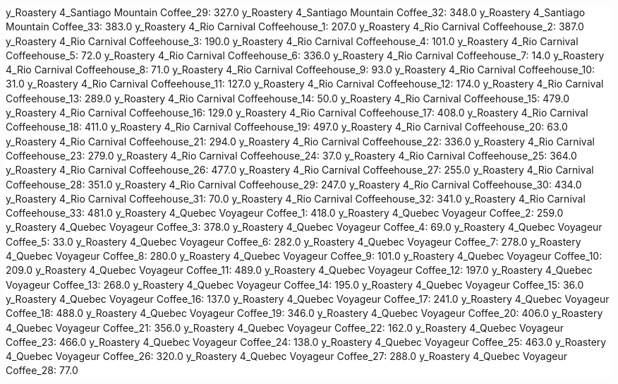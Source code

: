 y_Roastery 4_Santiago Mountain Coffee_29: 327.0
y_Roastery 4_Santiago Mountain Coffee_32: 348.0
y_Roastery 4_Santiago Mountain Coffee_33: 383.0
y_Roastery 4_Rio Carnival Coffeehouse_1: 207.0
y_Roastery 4_Rio Carnival Coffeehouse_2: 387.0
y_Roastery 4_Rio Carnival Coffeehouse_3: 190.0
y_Roastery 4_Rio Carnival Coffeehouse_4: 101.0
y_Roastery 4_Rio Carnival Coffeehouse_5: 72.0
y_Roastery 4_Rio Carnival Coffeehouse_6: 336.0
y_Roastery 4_Rio Carnival Coffeehouse_7: 14.0
y_Roastery 4_Rio Carnival Coffeehouse_8: 71.0
y_Roastery 4_Rio Carnival Coffeehouse_9: 93.0
y_Roastery 4_Rio Carnival Coffeehouse_10: 31.0
y_Roastery 4_Rio Carnival Coffeehouse_11: 127.0
y_Roastery 4_Rio Carnival Coffeehouse_12: 174.0
y_Roastery 4_Rio Carnival Coffeehouse_13: 289.0
y_Roastery 4_Rio Carnival Coffeehouse_14: 50.0
y_Roastery 4_Rio Carnival Coffeehouse_15: 479.0
y_Roastery 4_Rio Carnival Coffeehouse_16: 129.0
y_Roastery 4_Rio Carnival Coffeehouse_17: 408.0
y_Roastery 4_Rio Carnival Coffeehouse_18: 411.0
y_Roastery 4_Rio Carnival Coffeehouse_19: 497.0
y_Roastery 4_Rio Carnival Coffeehouse_20: 63.0
y_Roastery 4_Rio Carnival Coffeehouse_21: 294.0
y_Roastery 4_Rio Carnival Coffeehouse_22: 336.0
y_Roastery 4_Rio Carnival Coffeehouse_23: 279.0
y_Roastery 4_Rio Carnival Coffeehouse_24: 37.0
y_Roastery 4_Rio Carnival Coffeehouse_25: 364.0
y_Roastery 4_Rio Carnival Coffeehouse_26: 477.0
y_Roastery 4_Rio Carnival Coffeehouse_27: 255.0
y_Roastery 4_Rio Carnival Coffeehouse_28: 351.0
y_Roastery 4_Rio Carnival Coffeehouse_29: 247.0
y_Roastery 4_Rio Carnival Coffeehouse_30: 434.0
y_Roastery 4_Rio Carnival Coffeehouse_31: 70.0
y_Roastery 4_Rio Carnival Coffeehouse_32: 341.0
y_Roastery 4_Rio Carnival Coffeehouse_33: 481.0
y_Roastery 4_Quebec Voyageur Coffee_1: 418.0
y_Roastery 4_Quebec Voyageur Coffee_2: 259.0
y_Roastery 4_Quebec Voyageur Coffee_3: 378.0
y_Roastery 4_Quebec Voyageur Coffee_4: 69.0
y_Roastery 4_Quebec Voyageur Coffee_5: 33.0
y_Roastery 4_Quebec Voyageur Coffee_6: 282.0
y_Roastery 4_Quebec Voyageur Coffee_7: 278.0
y_Roastery 4_Quebec Voyageur Coffee_8: 280.0
y_Roastery 4_Quebec Voyageur Coffee_9: 101.0
y_Roastery 4_Quebec Voyageur Coffee_10: 209.0
y_Roastery 4_Quebec Voyageur Coffee_11: 489.0
y_Roastery 4_Quebec Voyageur Coffee_12: 197.0
y_Roastery 4_Quebec Voyageur Coffee_13: 268.0
y_Roastery 4_Quebec Voyageur Coffee_14: 195.0
y_Roastery 4_Quebec Voyageur Coffee_15: 36.0
y_Roastery 4_Quebec Voyageur Coffee_16: 137.0
y_Roastery 4_Quebec Voyageur Coffee_17: 241.0
y_Roastery 4_Quebec Voyageur Coffee_18: 488.0
y_Roastery 4_Quebec Voyageur Coffee_19: 346.0
y_Roastery 4_Quebec Voyageur Coffee_20: 406.0
y_Roastery 4_Quebec Voyageur Coffee_21: 356.0
y_Roastery 4_Quebec Voyageur Coffee_22: 162.0
y_Roastery 4_Quebec Voyageur Coffee_23: 466.0
y_Roastery 4_Quebec Voyageur Coffee_24: 138.0
y_Roastery 4_Quebec Voyageur Coffee_25: 463.0
y_Roastery 4_Quebec Voyageur Coffee_26: 320.0
y_Roastery 4_Quebec Voyageur Coffee_27: 288.0
y_Roastery 4_Quebec Voyageur Coffee_28: 77.0